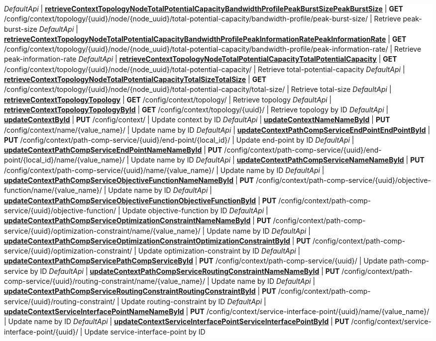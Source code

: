 *DefaultApi* | [**retrieveContextTopologyNodeTotalPotentialCapacityBandwidthProfilePeakBurstSizePeakBurstSize**](docs/DefaultApi.md#retrieveContextTopologyNodeTotalPotentialCapacityBandwidthProfilePeakBurstSizePeakBurstSize) | **GET** /config/context/topology/{uuid}/node/{node_uuid}/total-potential-capacity/bandwidth-profile/peak-burst-size/ | Retrieve peak-burst-size
*DefaultApi* | [**retrieveContextTopologyNodeTotalPotentialCapacityBandwidthProfilePeakInformationRatePeakInformationRate**](docs/DefaultApi.md#retrieveContextTopologyNodeTotalPotentialCapacityBandwidthProfilePeakInformationRatePeakInformationRate) | **GET** /config/context/topology/{uuid}/node/{node_uuid}/total-potential-capacity/bandwidth-profile/peak-information-rate/ | Retrieve peak-information-rate
*DefaultApi* | [**retrieveContextTopologyNodeTotalPotentialCapacityTotalPotentialCapacity**](docs/DefaultApi.md#retrieveContextTopologyNodeTotalPotentialCapacityTotalPotentialCapacity) | **GET** /config/context/topology/{uuid}/node/{node_uuid}/total-potential-capacity/ | Retrieve total-potential-capacity
*DefaultApi* | [**retrieveContextTopologyNodeTotalPotentialCapacityTotalSizeTotalSize**](docs/DefaultApi.md#retrieveContextTopologyNodeTotalPotentialCapacityTotalSizeTotalSize) | **GET** /config/context/topology/{uuid}/node/{node_uuid}/total-potential-capacity/total-size/ | Retrieve total-size
*DefaultApi* | [**retrieveContextTopologyTopology**](docs/DefaultApi.md#retrieveContextTopologyTopology) | **GET** /config/context/topology/ | Retrieve topology
*DefaultApi* | [**retrieveContextTopologyTopologyById**](docs/DefaultApi.md#retrieveContextTopologyTopologyById) | **GET** /config/context/topology/{uuid}/ | Retrieve topology by ID
*DefaultApi* | [**updateContextById**](docs/DefaultApi.md#updateContextById) | **PUT** /config/context/ | Update context by ID
*DefaultApi* | [**updateContextNameNameById**](docs/DefaultApi.md#updateContextNameNameById) | **PUT** /config/context/name/{value_name}/ | Update name by ID
*DefaultApi* | [**updateContextPathCompServiceEndPointEndPointById**](docs/DefaultApi.md#updateContextPathCompServiceEndPointEndPointById) | **PUT** /config/context/path-comp-service/{uuid}/end-point/{local_id}/ | Update end-point by ID
*DefaultApi* | [**updateContextPathCompServiceEndPointNameNameById**](docs/DefaultApi.md#updateContextPathCompServiceEndPointNameNameById) | **PUT** /config/context/path-comp-service/{uuid}/end-point/{local_id}/name/{value_name}/ | Update name by ID
*DefaultApi* | [**updateContextPathCompServiceNameNameById**](docs/DefaultApi.md#updateContextPathCompServiceNameNameById) | **PUT** /config/context/path-comp-service/{uuid}/name/{value_name}/ | Update name by ID
*DefaultApi* | [**updateContextPathCompServiceObjectiveFunctionNameNameById**](docs/DefaultApi.md#updateContextPathCompServiceObjectiveFunctionNameNameById) | **PUT** /config/context/path-comp-service/{uuid}/objective-function/name/{value_name}/ | Update name by ID
*DefaultApi* | [**updateContextPathCompServiceObjectiveFunctionObjectiveFunctionById**](docs/DefaultApi.md#updateContextPathCompServiceObjectiveFunctionObjectiveFunctionById) | **PUT** /config/context/path-comp-service/{uuid}/objective-function/ | Update objective-function by ID
*DefaultApi* | [**updateContextPathCompServiceOptimizationConstraintNameNameById**](docs/DefaultApi.md#updateContextPathCompServiceOptimizationConstraintNameNameById) | **PUT** /config/context/path-comp-service/{uuid}/optimization-constraint/name/{value_name}/ | Update name by ID
*DefaultApi* | [**updateContextPathCompServiceOptimizationConstraintOptimizationConstraintById**](docs/DefaultApi.md#updateContextPathCompServiceOptimizationConstraintOptimizationConstraintById) | **PUT** /config/context/path-comp-service/{uuid}/optimization-constraint/ | Update optimization-constraint by ID
*DefaultApi* | [**updateContextPathCompServicePathCompServiceById**](docs/DefaultApi.md#updateContextPathCompServicePathCompServiceById) | **PUT** /config/context/path-comp-service/{uuid}/ | Update path-comp-service by ID
*DefaultApi* | [**updateContextPathCompServiceRoutingConstraintNameNameById**](docs/DefaultApi.md#updateContextPathCompServiceRoutingConstraintNameNameById) | **PUT** /config/context/path-comp-service/{uuid}/routing-constraint/name/{value_name}/ | Update name by ID
*DefaultApi* | [**updateContextPathCompServiceRoutingConstraintRoutingConstraintById**](docs/DefaultApi.md#updateContextPathCompServiceRoutingConstraintRoutingConstraintById) | **PUT** /config/context/path-comp-service/{uuid}/routing-constraint/ | Update routing-constraint by ID
*DefaultApi* | [**updateContextServiceInterfacePointNameNameById**](docs/DefaultApi.md#updateContextServiceInterfacePointNameNameById) | **PUT** /config/context/service-interface-point/{uuid}/name/{value_name}/ | Update name by ID
*DefaultApi* | [**updateContextServiceInterfacePointServiceInterfacePointById**](docs/DefaultApi.md#updateContextServiceInterfacePointServiceInterfacePointById) | **PUT** /config/context/service-interface-point/{uuid}/ | Update service-interface-point by ID
